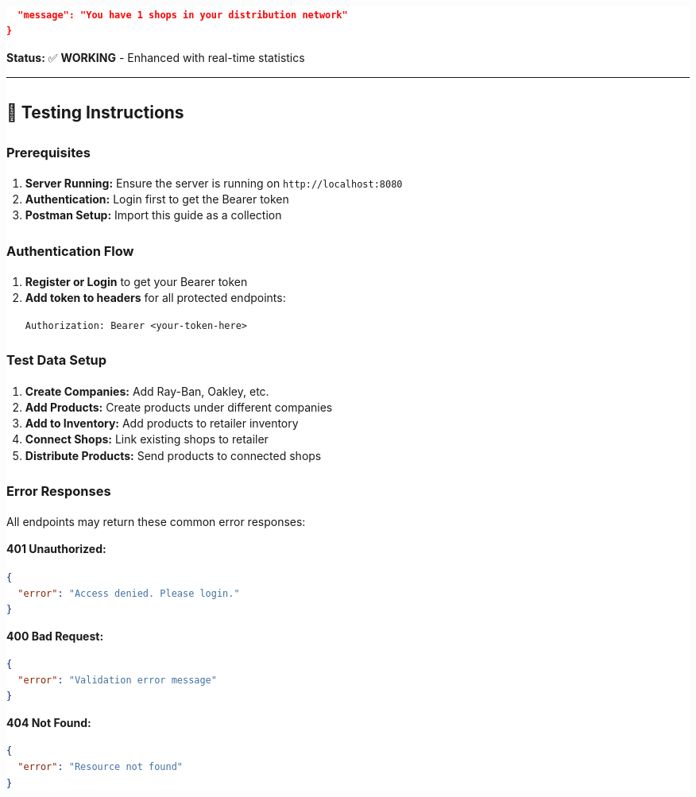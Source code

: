 ```json
  "message": "You have 1 shops in your distribution network"
}
```

**Status:** ✅ **WORKING** - Enhanced with real-time statistics

---

## 🚀 Testing Instructions

### Prerequisites

1. **Server Running:** Ensure the server is running on `http://localhost:8080`
2. **Authentication:** Login first to get the Bearer token
3. **Postman Setup:** Import this guide as a collection

### Authentication Flow

1. **Register or Login** to get your Bearer token
2. **Add token to headers** for all protected endpoints:
   ```
   Authorization: Bearer <your-token-here>
   ```

### Test Data Setup

1. **Create Companies:** Add Ray-Ban, Oakley, etc.
2. **Add Products:** Create products under different companies
3. **Add to Inventory:** Add products to retailer inventory
4. **Connect Shops:** Link existing shops to retailer
5. **Distribute Products:** Send products to connected shops

### Error Responses

All endpoints may return these common error responses:

**401 Unauthorized:**

```json
{
  "error": "Access denied. Please login."
}
```

**400 Bad Request:**

```json
{
  "error": "Validation error message"
}
```

**404 Not Found:**

```json
{
  "error": "Resource not found"
}
```
